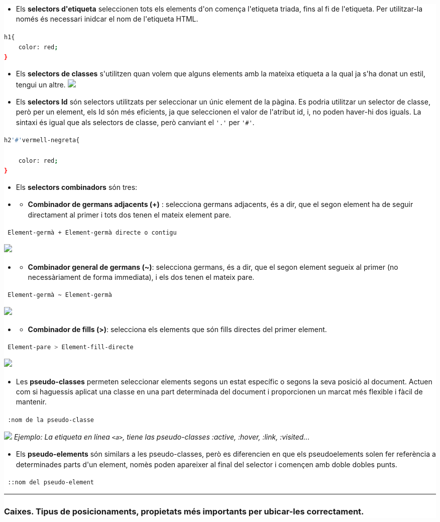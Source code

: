 - Els **selectors d'etiqueta** seleccionen tots els elements d'on comença l'etiqueta triada, fins al fi de l'etiqueta. Per utilitzar-la només és necessari inidcar el nom de l'etiqueta HTML.
```bash
h1{
    color: red;
}
```
- Els **selectors de classes** s'utilitzen quan volem que alguns elements amb la mateixa etiqueta a la qual ja s'ha donat un estil, tengui un altre.
![](https://i.imgur.com/ALEvs1v.png?1)

- Els **selectors Id** són selectors utilitzats per seleccionar un únic element de la pàgina. Es podria utilitzar un selector de classe, però per un element, els Id són més eficients, ja que seleccionen el valor de l'atribut id, i, no poden haver-hi dos iguals. La sintaxi és igual que als selectors de classe, però canviant el `'.'` per `'#'`.
```bash
h2'#'vermell-negreta{

    color: red;
}
```
- Els **selectors combinadors** són tres:

- - **Combinador de germans adjacents (+)** : selecciona germans adjacents, és a dir, que el segon element ha de seguir directament al primer i tots dos tenen el mateix element pare.
```bash
 Element-germà + Element-germà directe o contigu
```
![](https://i.imgur.com/MR92OrR.png?1)

- - **Combinador general de germans (~)**: selecciona germans, és a dir, que el segon element segueix al primer (no necessàriament de forma immediata), i els dos tenen el mateix pare.
```bash
 Element-germà ~ Element-germà
```
![](https://i.imgur.com/04eENtw.png?1)

- - **Combinador de fills (>)**: selecciona els elements que són fills directes del primer element.
```bash
 Element-pare > Element-fill-directe
```
![](https://i.imgur.com/2FHuwdw.png?1)

- Les **pseudo-classes** permeten seleccionar elements segons un estat específic o segons la seva posició al document. Actuen com si haguessis aplicat una classe en una part determinada del document i proporcionen un marcat més flexible i fàcil de mantenir.
```bash
 :nom de la pseudo-classe
```
![](https://i.imgur.com/5VMug88.png?1)
*Ejemplo: La etiqueta en línea `<a>`, tiene las pseudo-classes :active, :hover, :link, :visited...*

- Els **pseudo-elements** són similars a les pseudo-classes, però es diferencien en que els pseudoelements solen fer referència a determinades parts d'un element, nomès poden apareixer al final del selector i començen amb doble dobles punts.
```bash
 ::nom del pseudo-element
```
---
### **Caixes. Tipus de posicionaments, propietats més importants per ubicar-les correctament.**
